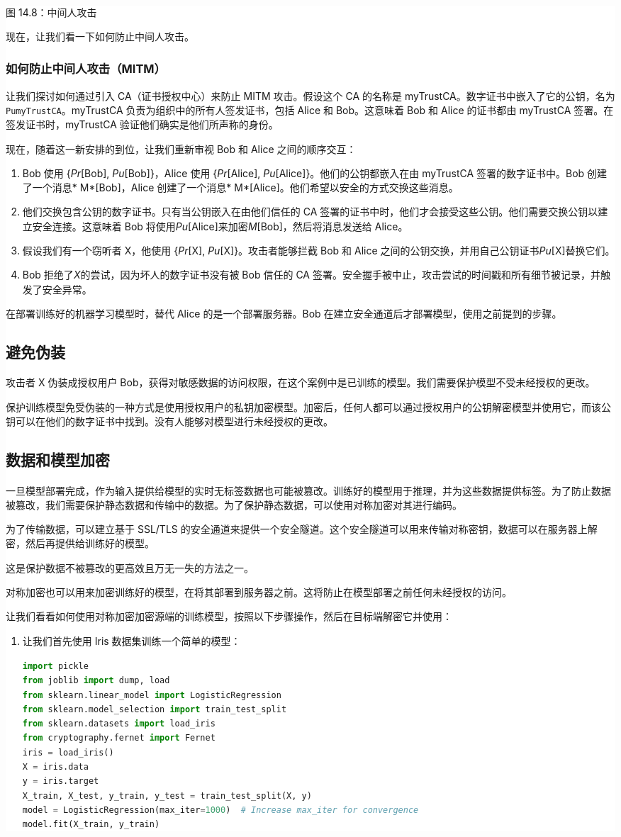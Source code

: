 图 14.8：中间人攻击

现在，让我们看一下如何防止中间人攻击。

### 如何防止中间人攻击（MITM）

让我们探讨如何通过引入 CA（证书授权中心）来防止 MITM 攻击。假设这个 CA 的名称是 myTrustCA。数字证书中嵌入了它的公钥，名为`PumyTrustCA`。myTrustCA 负责为组织中的所有人签发证书，包括 Alice 和 Bob。这意味着 Bob 和 Alice 的证书都由 myTrustCA 签署。在签发证书时，myTrustCA 验证他们确实是他们所声称的身份。

现在，随着这一新安排的到位，让我们重新审视 Bob 和 Alice 之间的顺序交互：

1.  Bob 使用 {*Pr*[Bob], *Pu*[Bob]}，Alice 使用 {*Pr*[Alice], *Pu*[Alice]}。他们的公钥都嵌入在由 myTrustCA 签署的数字证书中。Bob 创建了一个消息* M*[Bob]，Alice 创建了一个消息* M*[Alice]。他们希望以安全的方式交换这些消息。

1.  他们交换包含公钥的数字证书。只有当公钥嵌入在由他们信任的 CA 签署的证书中时，他们才会接受这些公钥。他们需要交换公钥以建立安全连接。这意味着 Bob 将使用*Pu*[Alice]来加密*M*[Bob]，然后将消息发送给 Alice。

1.  假设我们有一个窃听者 X，他使用 {*Pr*[X], *Pu*[X]}。攻击者能够拦截 Bob 和 Alice 之间的公钥交换，并用自己公钥证书*Pu*[X]替换它们。

1.  Bob 拒绝了*X*的尝试，因为坏人的数字证书没有被 Bob 信任的 CA 签署。安全握手被中止，攻击尝试的时间戳和所有细节被记录，并触发了安全异常。

在部署训练好的机器学习模型时，替代 Alice 的是一个部署服务器。Bob 在建立安全通道后才部署模型，使用之前提到的步骤。

## 避免伪装

攻击者 X 伪装成授权用户 Bob，获得对敏感数据的访问权限，在这个案例中是已训练的模型。我们需要保护模型不受未经授权的更改。

保护训练模型免受伪装的一种方式是使用授权用户的私钥加密模型。加密后，任何人都可以通过授权用户的公钥解密模型并使用它，而该公钥可以在他们的数字证书中找到。没有人能够对模型进行未经授权的更改。

## 数据和模型加密

一旦模型部署完成，作为输入提供给模型的实时无标签数据也可能被篡改。训练好的模型用于推理，并为这些数据提供标签。为了防止数据被篡改，我们需要保护静态数据和传输中的数据。为了保护静态数据，可以使用对称加密对其进行编码。

为了传输数据，可以建立基于 SSL/TLS 的安全通道来提供一个安全隧道。这个安全隧道可以用来传输对称密钥，数据可以在服务器上解密，然后再提供给训练好的模型。

这是保护数据不被篡改的更高效且万无一失的方法之一。

对称加密也可以用来加密训练好的模型，在将其部署到服务器之前。这将防止在模型部署之前任何未经授权的访问。

让我们看看如何使用对称加密加密源端的训练模型，按照以下步骤操作，然后在目标端解密它并使用：

1.  让我们首先使用 Iris 数据集训练一个简单的模型：

    ```py
    import pickle
    from joblib import dump, load
    from sklearn.linear_model import LogisticRegression
    from sklearn.model_selection import train_test_split
    from sklearn.datasets import load_iris
    from cryptography.fernet import Fernet
    iris = load_iris()
    X = iris.data
    y = iris.target
    X_train, X_test, y_train, y_test = train_test_split(X, y)
    model = LogisticRegression(max_iter=1000)  # Increase max_iter for convergence
    model.fit(X_train, y_train) 
    ```
